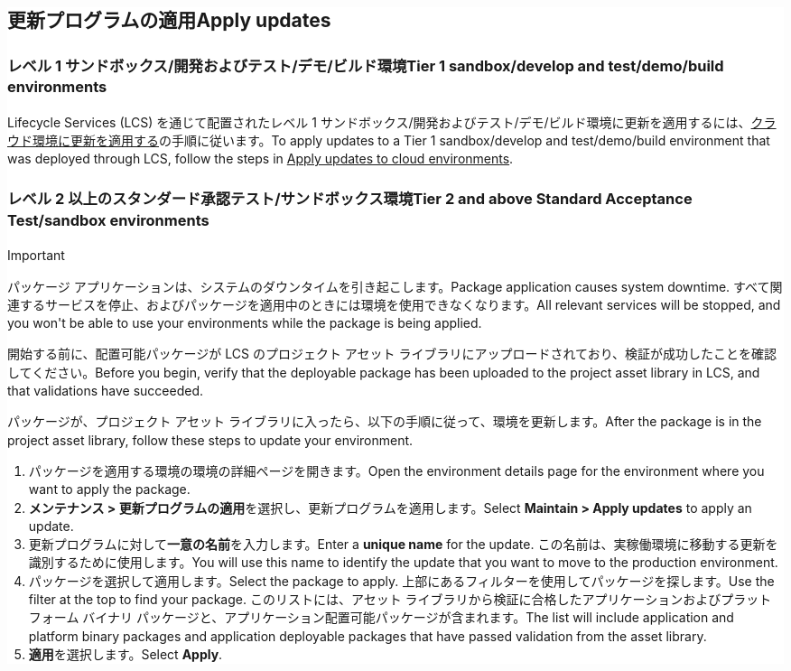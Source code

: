## <a name="apply-updates"></a><span data-ttu-id="b7b73-123">更新プログラムの適用</span><span class="sxs-lookup"><span data-stu-id="b7b73-123">Apply updates</span></span>

### <a name="tier-1-sandboxdevelop-and-testdemobuild-environments"></a><span data-ttu-id="b7b73-124">レベル 1 サンドボックス/開発およびテスト/デモ/ビルド環境</span><span class="sxs-lookup"><span data-stu-id="b7b73-124">Tier 1 sandbox/develop and test/demo/build environments</span></span>

<span data-ttu-id="b7b73-125">Lifecycle Services (LCS) を通じて配置されたレベル 1 サンドボックス/開発およびテスト/デモ/ビルド環境に更新を適用するには、[クラウド環境に更新を適用する](apply-deployable-package-system.md)の手順に従います。</span><span class="sxs-lookup"><span data-stu-id="b7b73-125">To apply updates to a Tier 1 sandbox/develop and test/demo/build environment that was deployed through LCS, follow the steps in [Apply updates to cloud environments](apply-deployable-package-system.md).</span></span>

### <a name="tier-2-and-above-standard-acceptance-testsandbox-environments"></a><span data-ttu-id="b7b73-126">レベル 2 以上のスタンダード承認テスト/サンドボックス環境</span><span class="sxs-lookup"><span data-stu-id="b7b73-126">Tier 2 and above Standard Acceptance Test/sandbox environments</span></span>

> [!IMPORTANT]
> <span data-ttu-id="b7b73-127">パッケージ アプリケーションは、システムのダウンタイムを引き起こします。</span><span class="sxs-lookup"><span data-stu-id="b7b73-127">Package application causes system downtime.</span></span> <span data-ttu-id="b7b73-128">すべて関連するサービスを停止、およびパッケージを適用中のときには環境を使用できなくなります。</span><span class="sxs-lookup"><span data-stu-id="b7b73-128">All relevant services will be stopped, and you won't be able to use your environments while the package is being applied.</span></span>

<span data-ttu-id="b7b73-129">開始する前に、配置可能パッケージが LCS のプロジェクト アセット ライブラリにアップロードされており、検証が成功したことを確認してください。</span><span class="sxs-lookup"><span data-stu-id="b7b73-129">Before you begin, verify that the deployable package has been uploaded to the project asset library in LCS, and that validations have succeeded.</span></span>

<span data-ttu-id="b7b73-130">パッケージが、プロジェクト アセット ライブラリに入ったら、以下の手順に従って、環境を更新します。</span><span class="sxs-lookup"><span data-stu-id="b7b73-130">After the package is in the project asset library, follow these steps to update your environment.</span></span>

1. <span data-ttu-id="b7b73-131">パッケージを適用する環境の環境の詳細ページを開きます。</span><span class="sxs-lookup"><span data-stu-id="b7b73-131">Open the environment details page for the environment where you want to apply the package.</span></span>
2. <span data-ttu-id="b7b73-132">**メンテナンス \> 更新プログラムの適用**を選択し、更新プログラムを適用します。</span><span class="sxs-lookup"><span data-stu-id="b7b73-132">Select **Maintain \> Apply updates** to apply an update.</span></span>
3. <span data-ttu-id="b7b73-133">更新プログラムに対して**一意の名前**を入力します。</span><span class="sxs-lookup"><span data-stu-id="b7b73-133">Enter a **unique name** for the update.</span></span> <span data-ttu-id="b7b73-134">この名前は、実稼働環境に移動する更新を識別するために使用します。</span><span class="sxs-lookup"><span data-stu-id="b7b73-134">You will use this name to identify the update that you want to move to the production environment.</span></span>
4. <span data-ttu-id="b7b73-135">パッケージを選択して適用します。</span><span class="sxs-lookup"><span data-stu-id="b7b73-135">Select the package to apply.</span></span> <span data-ttu-id="b7b73-136">上部にあるフィルターを使用してパッケージを探します。</span><span class="sxs-lookup"><span data-stu-id="b7b73-136">Use the filter at the top to find your package.</span></span> <span data-ttu-id="b7b73-137">このリストには、アセット ライブラリから検証に合格したアプリケーションおよびプラットフォーム バイナリ パッケージと、アプリケーション配置可能パッケージが含まれます。</span><span class="sxs-lookup"><span data-stu-id="b7b73-137">The list will include application and platform binary packages and application deployable packages that have passed validation from the asset library.</span></span>
5. <span data-ttu-id="b7b73-138">**適用**を選択します。</span><span class="sxs-lookup"><span data-stu-id="b7b73-138">Select **Apply**.</span></span>
